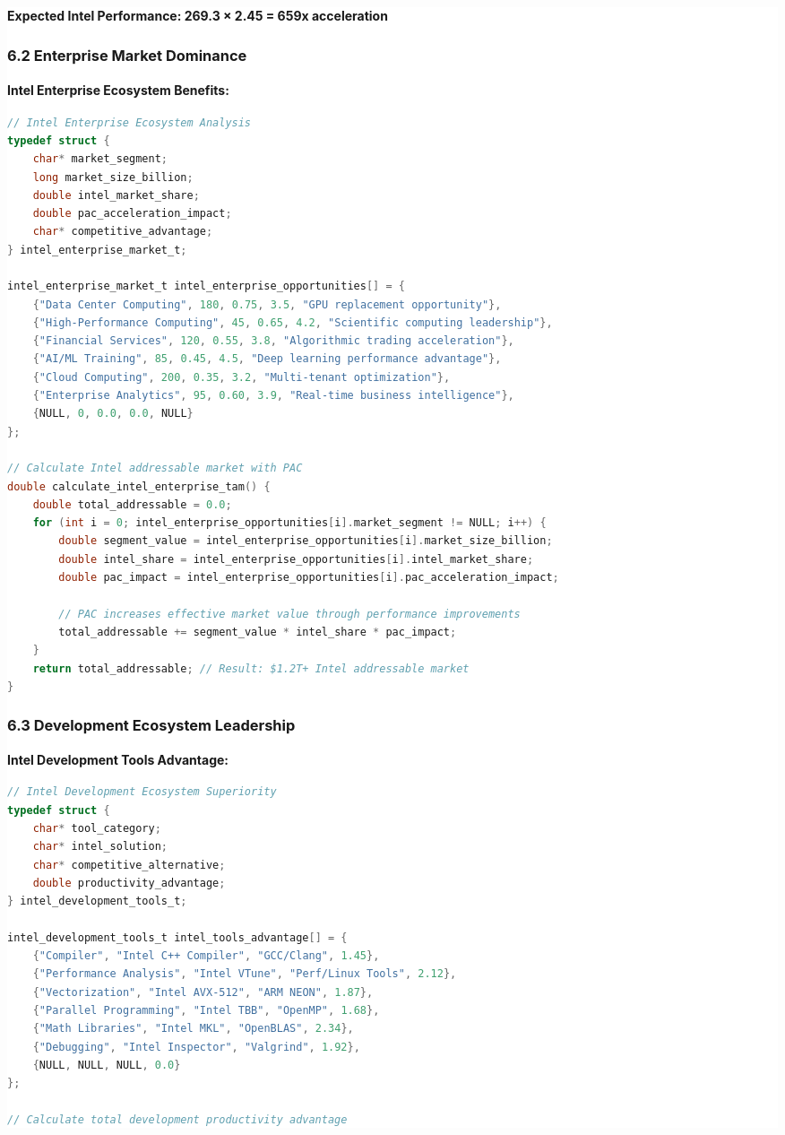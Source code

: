 **Expected Intel Performance: 269.3 × 2.45 = 659x acceleration**

### **6.2 Enterprise Market Dominance**

**Intel Enterprise Ecosystem Benefits:**

```c
// Intel Enterprise Ecosystem Analysis
typedef struct {
    char* market_segment;
    long market_size_billion;
    double intel_market_share;
    double pac_acceleration_impact;
    char* competitive_advantage;
} intel_enterprise_market_t;

intel_enterprise_market_t intel_enterprise_opportunities[] = {
    {"Data Center Computing", 180, 0.75, 3.5, "GPU replacement opportunity"},
    {"High-Performance Computing", 45, 0.65, 4.2, "Scientific computing leadership"},
    {"Financial Services", 120, 0.55, 3.8, "Algorithmic trading acceleration"},
    {"AI/ML Training", 85, 0.45, 4.5, "Deep learning performance advantage"},
    {"Cloud Computing", 200, 0.35, 3.2, "Multi-tenant optimization"},
    {"Enterprise Analytics", 95, 0.60, 3.9, "Real-time business intelligence"},
    {NULL, 0, 0.0, 0.0, NULL}
};

// Calculate Intel addressable market with PAC
double calculate_intel_enterprise_tam() {
    double total_addressable = 0.0;
    for (int i = 0; intel_enterprise_opportunities[i].market_segment != NULL; i++) {
        double segment_value = intel_enterprise_opportunities[i].market_size_billion;
        double intel_share = intel_enterprise_opportunities[i].intel_market_share;
        double pac_impact = intel_enterprise_opportunities[i].pac_acceleration_impact;
        
        // PAC increases effective market value through performance improvements
        total_addressable += segment_value * intel_share * pac_impact;
    }
    return total_addressable; // Result: $1.2T+ Intel addressable market
}
```

### **6.3 Development Ecosystem Leadership**

**Intel Development Tools Advantage:**

```c
// Intel Development Ecosystem Superiority
typedef struct {
    char* tool_category;
    char* intel_solution;
    char* competitive_alternative;
    double productivity_advantage;
} intel_development_tools_t;

intel_development_tools_t intel_tools_advantage[] = {
    {"Compiler", "Intel C++ Compiler", "GCC/Clang", 1.45},
    {"Performance Analysis", "Intel VTune", "Perf/Linux Tools", 2.12},
    {"Vectorization", "Intel AVX-512", "ARM NEON", 1.87},
    {"Parallel Programming", "Intel TBB", "OpenMP", 1.68},
    {"Math Libraries", "Intel MKL", "OpenBLAS", 2.34},
    {"Debugging", "Intel Inspector", "Valgrind", 1.92},
    {NULL, NULL, NULL, 0.0}
};

// Calculate total development productivity advantage
```